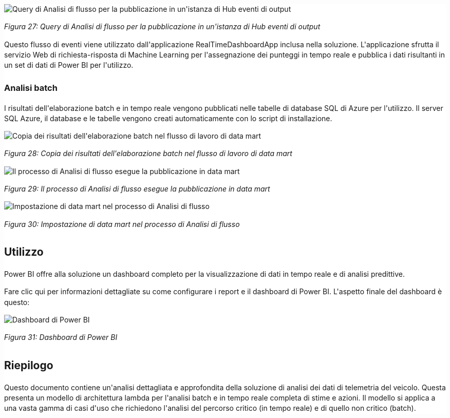 ![Query di Analisi di flusso per la pubblicazione in un'istanza di Hub eventi di output](./media/cortana-analytics-playbook-vehicle-telemetry-deep-dive/fig26-vehicle-telematics-stream-analytics-query-publish-output-event-hub.png)

*Figura 27: Query di Analisi di flusso per la pubblicazione in un'istanza di Hub eventi di output*

Questo flusso di eventi viene utilizzato dall'applicazione RealTimeDashboardApp inclusa nella soluzione. L'applicazione sfrutta il servizio Web di richiesta-risposta di Machine Learning per l'assegnazione dei punteggi in tempo reale e pubblica i dati risultanti in un set di dati di Power BI per l'utilizzo. 

### <a name="batch-analysis"></a>Analisi batch
I risultati dell'elaborazione batch e in tempo reale vengono pubblicati nelle tabelle di database SQL di Azure per l'utilizzo. Il server SQL Azure, il database e le tabelle vengono creati automaticamente con lo script di installazione. 

![Copia dei risultati dell'elaborazione batch nel flusso di lavoro di data mart](./media/cortana-analytics-playbook-vehicle-telemetry-deep-dive/fig27-vehicle-telematics-batch-processing-results-copy-to-data-mart.png)

*Figura 28: Copia dei risultati dell'elaborazione batch nel flusso di lavoro di data mart*

![Il processo di Analisi di flusso esegue la pubblicazione in data mart](./media/cortana-analytics-playbook-vehicle-telemetry-deep-dive/fig28-vehicle-telematics-stream-analytics-job-publishes-to-data-mart.png)

*Figura 29: Il processo di Analisi di flusso esegue la pubblicazione in data mart*

![Impostazione di data mart nel processo di Analisi di flusso](./media/cortana-analytics-playbook-vehicle-telemetry-deep-dive/fig29-vehicle-telematics-data-mart-setting-in-stream-analytics-job.png)

*Figura 30: Impostazione di data mart nel processo di Analisi di flusso*

## <a name="consume"></a>Utilizzo
Power BI offre alla soluzione un dashboard completo per la visualizzazione di dati in tempo reale e di analisi predittive. 

Fare clic qui per informazioni dettagliate su come configurare i report e il dashboard di Power BI. L'aspetto finale del dashboard è questo:

![Dashboard di Power BI](./media/cortana-analytics-playbook-vehicle-telemetry-deep-dive/fig30-vehicle-telematics-powerbi-dashboard.png)

*Figura 31: Dashboard di Power BI*

## <a name="summary"></a>Riepilogo
Questo documento contiene un'analisi dettagliata e approfondita della soluzione di analisi dei dati di telemetria del veicolo. Questa presenta un modello di architettura lambda per l'analisi batch e in tempo reale completa di stime e azioni. Il modello si applica a una vasta gamma di casi d'uso che richiedono l'analisi del percorso critico (in tempo reale) e di quello non critico (batch). 







